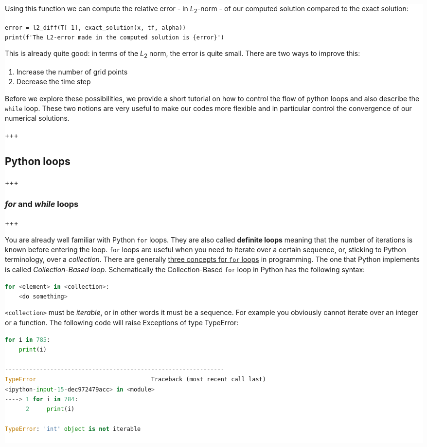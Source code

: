 Using this function we can compute the relative error - in $L_2$-norm - of our computed solution compared to the exact solution:

```{code-cell} ipython3
error = l2_diff(T[-1], exact_solution(x, tf, alpha)) 
print(f'The L2-error made in the computed solution is {error}')
```

This is already quite good: in terms of the $L_2$ norm, the error is quite small. There are two ways to improve this:

1. Increase the number of grid points
2. Decrease the time step

Before we explore these possibilities, we provide a short tutorial on how to control the flow of python loops and also describe the `while` loop. These two notions are very useful to make our codes more flexible and in particular control the convergence of our numerical solutions.

+++

## Python loops

+++

### *for* and *while* loops

+++

You are already well familiar with Python `for` loops. They are also called **definite loops** meaning that the number of iterations is known before entering the loop. `for` loops are useful when you need to iterate over a certain sequence, or, sticking to Python terminology, over a *collection*. There are generally [three concepts for `for` loops][1] in programming. The one that Python implements is called *Collection-Based loop*. Schematically the Collection-Based `for` loop in Python has the following syntax:

```python
for <element> in <collection>:
    <do something>
```

`<collection>` must be *iterable*, or in other words it must be a sequence. For example you obviously cannot iterate over an integer or a function. The following code will raise Exceptions of type TypeError:

```python
for i in 785:
    print(i)

---------------------------------------------------------------
TypeError                                 Traceback (most recent call last)
<ipython-input-15-dec972479acc> in <module>
----> 1 for i in 784:
      2     print(i)

TypeError: 'int' object is not iterable
   
```


[1]: <https://realpython.com/python-for-loop/#a-survey-of-definite-iteration-in-programming> "Concepts of for loops"
[2]: <https://docs.python.org/3/library/random.html> "random module"